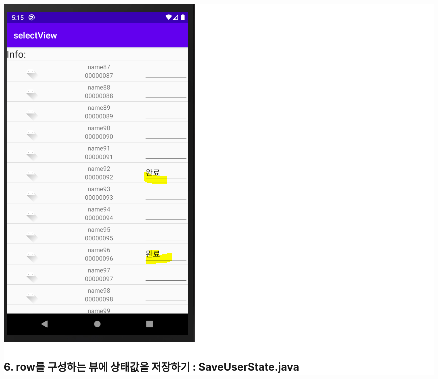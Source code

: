 ![image-20200407141518019](images/image-20200407141518019.png)







## 6. row를 구성하는 뷰에 상태값을 저장하기 : SaveUserState.java
